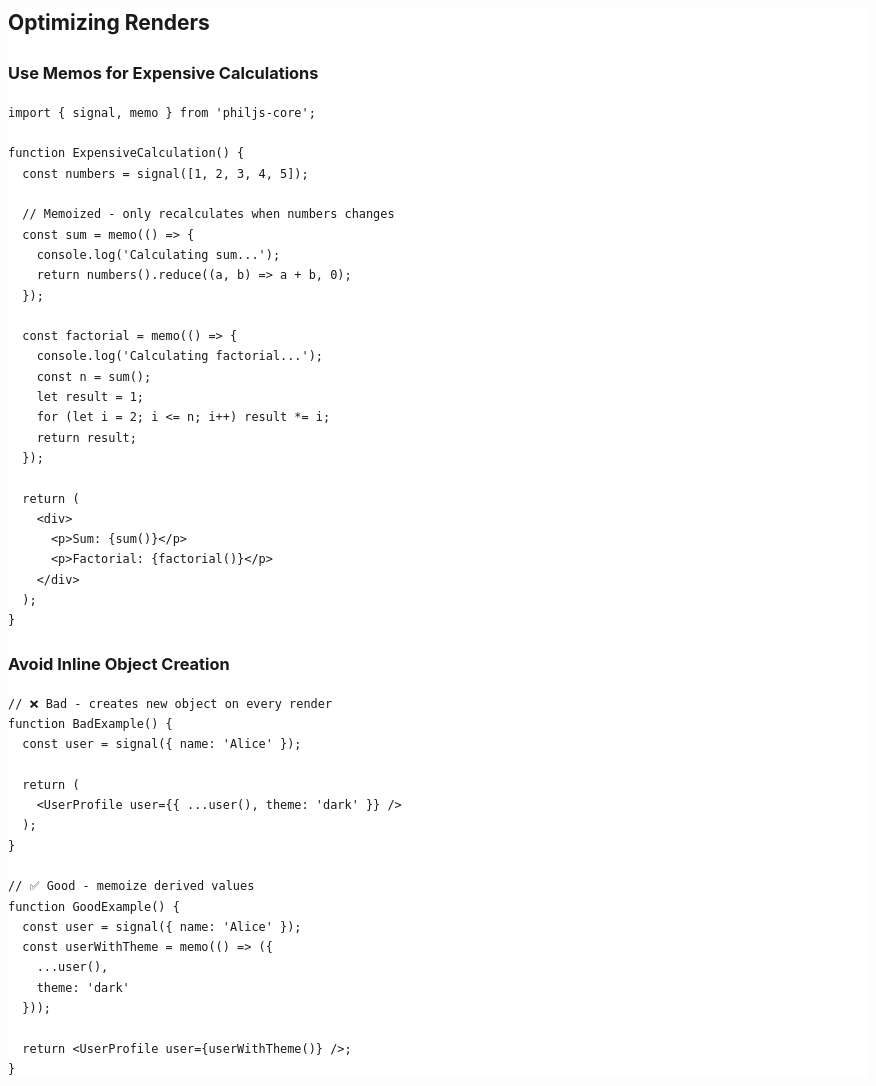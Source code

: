 ## Optimizing Renders

### Use Memos for Expensive Calculations

```tsx
import { signal, memo } from 'philjs-core';

function ExpensiveCalculation() {
  const numbers = signal([1, 2, 3, 4, 5]);

  // Memoized - only recalculates when numbers changes
  const sum = memo(() => {
    console.log('Calculating sum...');
    return numbers().reduce((a, b) => a + b, 0);
  });

  const factorial = memo(() => {
    console.log('Calculating factorial...');
    const n = sum();
    let result = 1;
    for (let i = 2; i <= n; i++) result *= i;
    return result;
  });

  return (
    <div>
      <p>Sum: {sum()}</p>
      <p>Factorial: {factorial()}</p>
    </div>
  );
}
```

### Avoid Inline Object Creation

```tsx
// ❌ Bad - creates new object on every render
function BadExample() {
  const user = signal({ name: 'Alice' });

  return (
    <UserProfile user={{ ...user(), theme: 'dark' }} />
  );
}

// ✅ Good - memoize derived values
function GoodExample() {
  const user = signal({ name: 'Alice' });
  const userWithTheme = memo(() => ({
    ...user(),
    theme: 'dark'
  }));

  return <UserProfile user={userWithTheme()} />;
}
```
